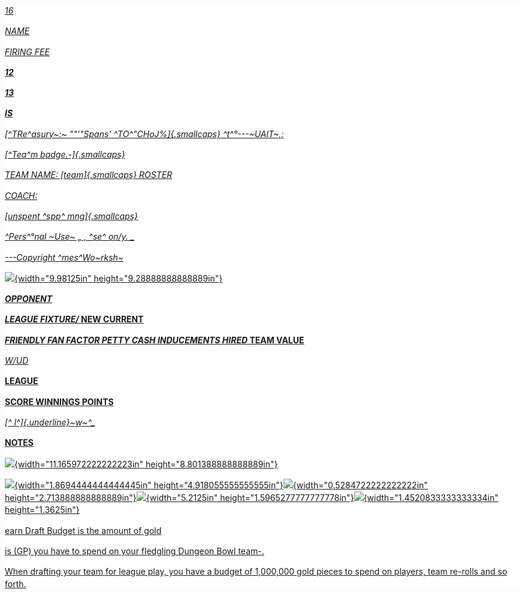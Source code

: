 [*16*](http://www.games-workshop.com)

[*NAME*](http://www.games-workshop.com)

[*FIRING FEE*](http://www.games-workshop.com)

[***12***](http://www.games-workshop.com)

[***13***](http://www.games-workshop.com)

[***IS***](http://www.games-workshop.com)

[*[^TRe^asury~:~ ""\'"Spans\' ^TO^"CHoJ%]{.smallcaps}
^t^°---~UAlT~,:*](http://www.games-workshop.com)

[*[^Tea^m badge.-]{.smallcaps}*](http://www.games-workshop.com)

[*TEAM NAME: [team]{.smallcaps} ROSTER*](http://www.games-workshop.com)

[*COACH:*](http://www.games-workshop.com)

[*[unspent ^spp^ mng]{.smallcaps}*](http://www.games-workshop.com)

[*^Pers^°nal ~Use~ „ , ^se^ on/y. \_*](http://www.games-workshop.com)

[*---Copyright ^mes^Wo~rksh~*](http://www.games-workshop.com)

[![](./dungeon_bowl/media/image41.jpeg){width="9.98125in"
height="9.28888888888889in"}](http://www.games-workshop.com)

[***OPPONENT***](http://www.games-workshop.com)

[***LEAGUE FIXTURE/* NEW CURRENT**](http://www.games-workshop.com)

[***FRIENDLY FAN FACTOR PETTY CASH INDUCEMENTS HIRED* TEAM
VALUE**](http://www.games-workshop.com)

[*W/UD*](http://www.games-workshop.com)

[**LEAGUE**](http://www.games-workshop.com)

[**SCORE WINNINGS POINTS**](http://www.games-workshop.com)

[*[\^ l\^]{.underline}~w~\^\_*](http://www.games-workshop.com)

[**NOTES**](http://www.games-workshop.com)

[![](./dungeon_bowl/media/image42.jpeg){width="11.165972222222223in"
height="8.801388888888889in"}](http://www.games-workshop.com)

[![](./dungeon_bowl/media/image43.png){width="1.8694444444444445in"
height="4.918055555555555in"}![](./dungeon_bowl/media/image44.jpeg){width="0.5284722222222222in"
height="2.713888888888889in"}![](./dungeon_bowl/media/image45.jpeg){width="5.2125in"
height="1.5965277777777778in"}![](./dungeon_bowl/media/image46.png){width="1.4520833333333334in"
height="1.3625in"}](http://www.games-workshop.com)

[earn Draft Budget is the amount of gold](http://www.games-workshop.com)

[is (GP) you have to spend on your fledgling Dungeon Bowl
team-.](http://www.games-workshop.com)

[When drafting your team for league play, you have a budget of 1,000,000
gold pieces to spend on players, team re-rolls and so
forth.](http://www.games-workshop.com)
